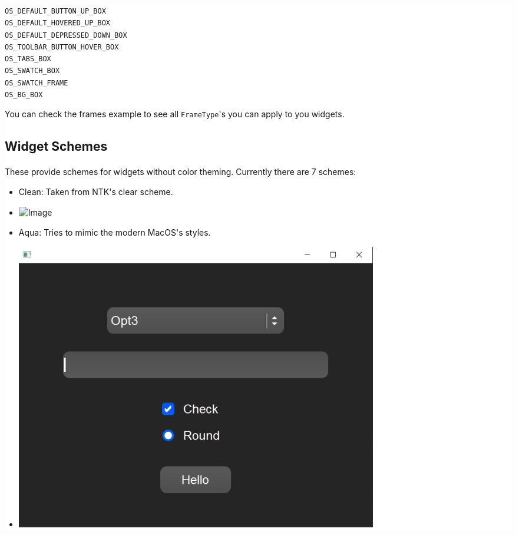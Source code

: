 ```ignore
OS_DEFAULT_BUTTON_UP_BOX
OS_DEFAULT_HOVERED_UP_BOX
OS_DEFAULT_DEPRESSED_DOWN_BOX
OS_TOOLBAR_BUTTON_HOVER_BOX
OS_TABS_BOX
OS_SWATCH_BOX
OS_SWATCH_FRAME
OS_BG_BOX
```

You can check the frames example to see all `FrameType`'s you can apply to you widgets.

## Widget Schemes

These provide schemes for widgets without color theming. Currently there are 7 schemes:
- Clean: Taken from NTK's clear scheme.
- ![Image](https://github.com/user-attachments/assets/2c0bc8da-2d8c-4283-8bbf-2148a2cdc6a2)

- Aqua: Tries to mimic the modern MacOS's styles.
- ![alt_test](screenshots/aqua_scheme.jpg)